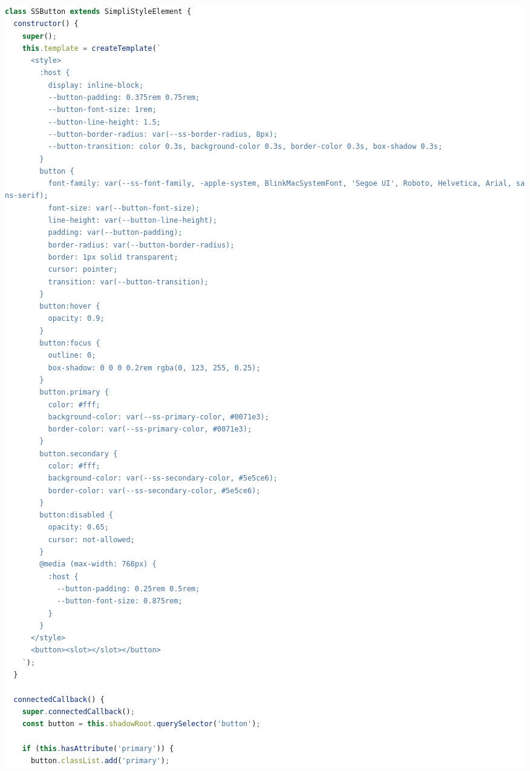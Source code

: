 ```javascript
class SSButton extends SimpliStyleElement {
  constructor() {
    super();
    this.template = createTemplate(`
      <style>
        :host {
          display: inline-block;
          --button-padding: 0.375rem 0.75rem;
          --button-font-size: 1rem;
          --button-line-height: 1.5;
          --button-border-radius: var(--ss-border-radius, 8px);
          --button-transition: color 0.3s, background-color 0.3s, border-color 0.3s, box-shadow 0.3s;
        }
        button {
          font-family: var(--ss-font-family, -apple-system, BlinkMacSystemFont, 'Segoe UI', Roboto, Helvetica, Arial, sans-serif);
          font-size: var(--button-font-size);
          line-height: var(--button-line-height);
          padding: var(--button-padding);
          border-radius: var(--button-border-radius);
          border: 1px solid transparent;
          cursor: pointer;
          transition: var(--button-transition);
        }
        button:hover {
          opacity: 0.9;
        }
        button:focus {
          outline: 0;
          box-shadow: 0 0 0 0.2rem rgba(0, 123, 255, 0.25);
        }
        button.primary {
          color: #fff;
          background-color: var(--ss-primary-color, #0071e3);
          border-color: var(--ss-primary-color, #0071e3);
        }
        button.secondary {
          color: #fff;
          background-color: var(--ss-secondary-color, #5e5ce6);
          border-color: var(--ss-secondary-color, #5e5ce6);
        }
        button:disabled {
          opacity: 0.65;
          cursor: not-allowed;
        }
        @media (max-width: 768px) {
          :host {
            --button-padding: 0.25rem 0.5rem;
            --button-font-size: 0.875rem;
          }
        }
      </style>
      <button><slot></slot></button>
    `);
  }

  connectedCallback() {
    super.connectedCallback();
    const button = this.shadowRoot.querySelector('button');
    
    if (this.hasAttribute('primary')) {
      button.classList.add('primary');
```